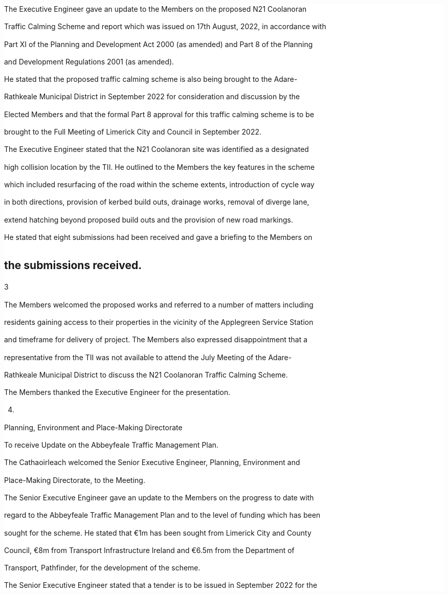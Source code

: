 The Executive Engineer gave an update to the Members on the proposed N21 Coolanoran

Traffic Calming Scheme and report which was issued on 17th August, 2022, in accordance with

Part XI of the Planning and Development Act 2000 (as amended) and Part 8 of the Planning

and Development Regulations 2001 (as amended).

He stated that the proposed traffic calming scheme is also being brought to the Adare-

Rathkeale Municipal District in September 2022 for consideration and discussion by the

Elected Members and that the formal Part 8 approval for this traffic calming scheme is to be

brought to the Full Meeting of Limerick City and Council in September 2022.

The Executive Engineer stated that the N21 Coolanoran site was identified as a designated

high collision location by the TII. He outlined to the Members the key features in the scheme

which included resurfacing of the road within the scheme extents, introduction of cycle way

in both directions, provision of kerbed build outs, drainage works, removal of diverge lane,

extend hatching beyond proposed build outs and the provision of new road markings.

He stated that eight submissions had been received and gave a briefing to the Members on

the submissions received.
---
3

The Members welcomed the proposed works and referred to a number of matters including

residents gaining access to their properties in the vicinity of the Applegreen Service Station

and timeframe for delivery of project. The Members also expressed disappointment that a

representative from the TII was not available to attend the July Meeting of the Adare-

Rathkeale Municipal District to discuss the N21 Coolanoran Traffic Calming Scheme.

The Members thanked the Executive Engineer for the presentation.

4.

Planning, Environment and Place-Making Directorate

To receive Update on the Abbeyfeale Traffic Management Plan.

The Cathaoirleach welcomed the Senior Executive Engineer, Planning, Environment and

Place-Making Directorate, to the Meeting.

The Senior Executive Engineer gave an update to the Members on the progress to date with

regard to the Abbeyfeale Traffic Management Plan and to the level of funding which has been

sought for the scheme. He stated that €1m has been sought from Limerick City and County

Council, €8m from Transport Infrastructure Ireland and €6.5m from the Department of

Transport, Pathfinder, for the development of the scheme.

The Senior Executive Engineer stated that a tender is to be issued in September 2022 for the
